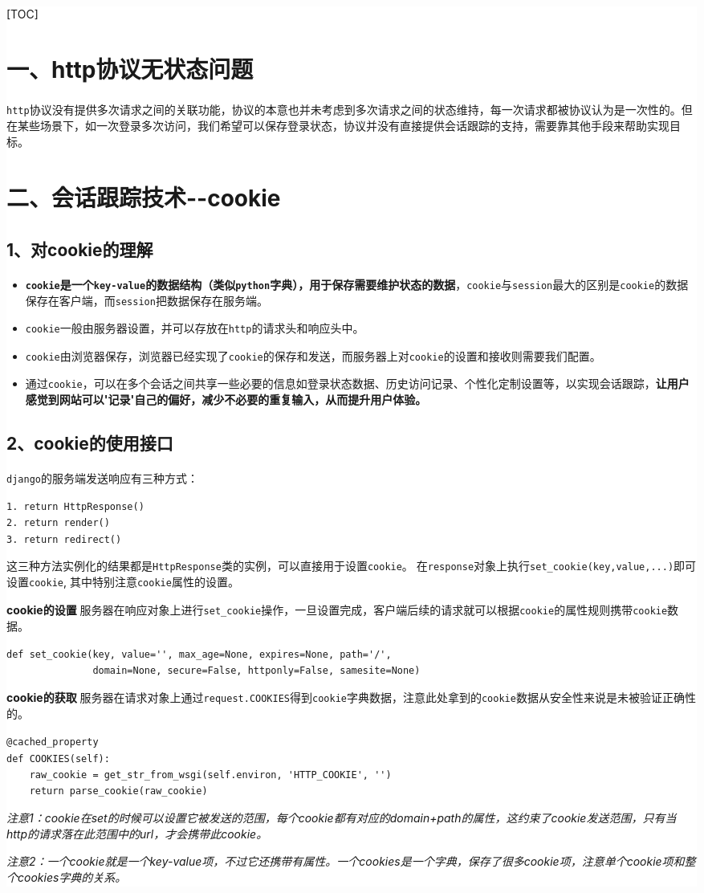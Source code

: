 [TOC]



# 一、http协议无状态问题
`http`协议没有提供多次请求之间的关联功能，协议的本意也并未考虑到多次请求之间的状态维持，每一次请求都被协议认为是一次性的。但在某些场景下，如一次登录多次访问，我们希望可以保存登录状态，协议并没有直接提供会话跟踪的支持，需要靠其他手段来帮助实现目标。

# 二、会话跟踪技术--cookie
## 1、对cookie的理解
* **`cookie`是一个`key-value`的数据结构（类似`python`字典），用于保存需要维护状态的数据**，`cookie`与`session`最大的区别是`cookie`的数据保存在客户端，而`session`把数据保存在服务端。

* `cookie`一般由服务器设置，并可以存放在`http`的请求头和响应头中。

* `cookie`由浏览器保存，浏览器已经实现了`cookie`的保存和发送，而服务器上对`cookie`的设置和接收则需要我们配置。

* 通过`cookie`，可以在多个会话之间共享一些必要的信息如登录状态数据、历史访问记录、个性化定制设置等，以实现会话跟踪，**让用户感觉到网站可以'记录'自己的偏好，减少不必要的重复输入，从而提升用户体验。**



## 2、cookie的使用接口
`django`的服务端发送响应有三种方式：

```
1. return HttpResponse()
2. return render()
3. return redirect()
```

这三种方法实例化的结果都是`HttpResponse`类的实例，可以直接用于设置`cookie`。
在`response`对象上执行`set_cookie(key,value,...)`即可设置`cookie`, 其中特别注意`cookie`属性的设置。

**cookie的设置**
服务器在响应对象上进行`set_cookie`操作，一旦设置完成，客户端后续的请求就可以根据`cookie`的属性规则携带`cookie`数据。
```
def set_cookie(key, value='', max_age=None, expires=None, path='/',
               domain=None, secure=False, httponly=False, samesite=None)
```

**cookie的获取**
服务器在请求对象上通过`request.COOKIES`得到`cookie`字典数据，注意此处拿到的`cookie`数据从安全性来说是未被验证正确性的。
```
@cached_property
def COOKIES(self):
    raw_cookie = get_str_from_wsgi(self.environ, 'HTTP_COOKIE', '')
    return parse_cookie(raw_cookie)
```

*注意1：cookie在set的时候可以设置它被发送的范围，每个cookie都有对应的domain+path的属性，这约束了cookie发送范围，只有当http的请求落在此范围中的url，才会携带此cookie。*

*注意2：一个cookie就是一个key-value项，不过它还携带有属性。一个cookies是一个字典，保存了很多cookie项，注意单个cookie项和整个cookies字典的关系。*
